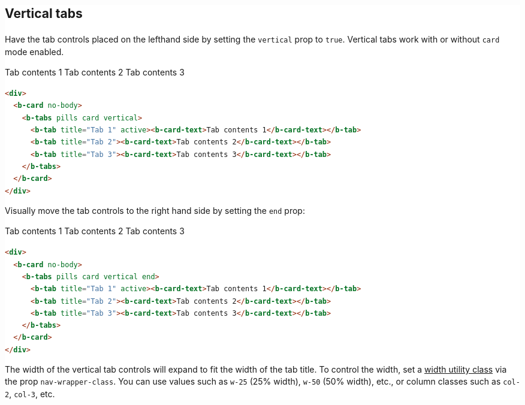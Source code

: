 ## Vertical tabs

Have the tab controls placed on the lefthand side by setting the `vertical` prop to `true`. Vertical
tabs work with or without `card` mode enabled.

<ClientOnly>
  <b-card no-body>
    <b-tabs pills card vertical>
      <b-tab title="Tab 1" active><b-card-text>Tab contents 1</b-card-text></b-tab>
      <b-tab title="Tab 2"><b-card-text>Tab contents 2</b-card-text></b-tab>
      <b-tab title="Tab 3"><b-card-text>Tab contents 3</b-card-text></b-tab>
    </b-tabs>
  </b-card>
</ClientOnly>

```html
<div>
  <b-card no-body>
    <b-tabs pills card vertical>
      <b-tab title="Tab 1" active><b-card-text>Tab contents 1</b-card-text></b-tab>
      <b-tab title="Tab 2"><b-card-text>Tab contents 2</b-card-text></b-tab>
      <b-tab title="Tab 3"><b-card-text>Tab contents 3</b-card-text></b-tab>
    </b-tabs>
  </b-card>
</div>
```

Visually move the tab controls to the right hand side by setting the `end` prop:

<ClientOnly>
  <b-card no-body>
    <b-tabs pills card vertical end>
      <b-tab title="Tab 1" active><b-card-text>Tab contents 1</b-card-text></b-tab>
      <b-tab title="Tab 2"><b-card-text>Tab contents 2</b-card-text></b-tab>
      <b-tab title="Tab 3"><b-card-text>Tab contents 3</b-card-text></b-tab>
    </b-tabs>
  </b-card>
</ClientOnly>

```html
<div>
  <b-card no-body>
    <b-tabs pills card vertical end>
      <b-tab title="Tab 1" active><b-card-text>Tab contents 1</b-card-text></b-tab>
      <b-tab title="Tab 2"><b-card-text>Tab contents 2</b-card-text></b-tab>
      <b-tab title="Tab 3"><b-card-text>Tab contents 3</b-card-text></b-tab>
    </b-tabs>
  </b-card>
</div>
```

The width of the vertical tab controls will expand to fit the width of the tab title. To control the
width, set a [width utility class](/docs/reference/size-props#sizing-utility-classes) via the prop
`nav-wrapper-class`. You can use values such as `w-25` (25% width), `w-50` (50% width), etc., or
column classes such as `col-2`, `col-3`, etc.
